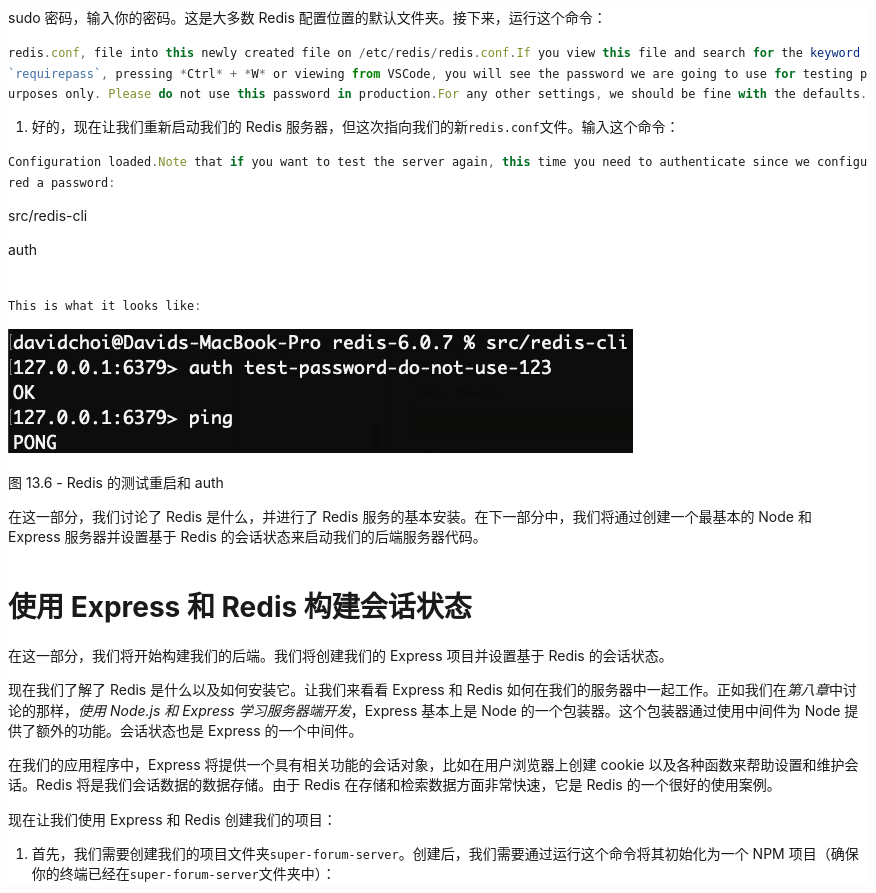 sudo 密码，输入你的密码。这是大多数 Redis 配置位置的默认文件夹。接下来，运行这个命令：

```ts
redis.conf, file into this newly created file on /etc/redis/redis.conf.If you view this file and search for the keyword `requirepass`, pressing *Ctrl* + *W* or viewing from VSCode, you will see the password we are going to use for testing purposes only. Please do not use this password in production.For any other settings, we should be fine with the defaults.
```

```ts

```

1.  好的，现在让我们重新启动我们的 Redis 服务器，但这次指向我们的新`redis.conf`文件。输入这个命令：

```ts
Configuration loaded.Note that if you want to test the server again, this time you need to authenticate since we configured a password:

```

src/redis-cli

auth <password>

```ts

This is what it looks like:
```

![图 13.6 - Redis 的测试重启和 auth](img/Figure_13.6_B15508.jpg)

图 13.6 - Redis 的测试重启和 auth

在这一部分，我们讨论了 Redis 是什么，并进行了 Redis 服务的基本安装。在下一部分中，我们将通过创建一个最基本的 Node 和 Express 服务器并设置基于 Redis 的会话状态来启动我们的后端服务器代码。

# 使用 Express 和 Redis 构建会话状态

在这一部分，我们将开始构建我们的后端。我们将创建我们的 Express 项目并设置基于 Redis 的会话状态。

现在我们了解了 Redis 是什么以及如何安装它。让我们来看看 Express 和 Redis 如何在我们的服务器中一起工作。正如我们在*第八章*中讨论的那样，*使用 Node.js 和 Express 学习服务器端开发*，Express 基本上是 Node 的一个包装器。这个包装器通过使用中间件为 Node 提供了额外的功能。会话状态也是 Express 的一个中间件。

在我们的应用程序中，Express 将提供一个具有相关功能的会话对象，比如在用户浏览器上创建 cookie 以及各种函数来帮助设置和维护会话。Redis 将是我们会话数据的数据存储。由于 Redis 在存储和检索数据方面非常快速，它是 Redis 的一个很好的使用案例。

现在让我们使用 Express 和 Redis 创建我们的项目：

1.  首先，我们需要创建我们的项目文件夹`super-forum-server`。创建后，我们需要通过运行这个命令将其初始化为一个 NPM 项目（确保你的终端已经在`super-forum-server`文件夹中）：
